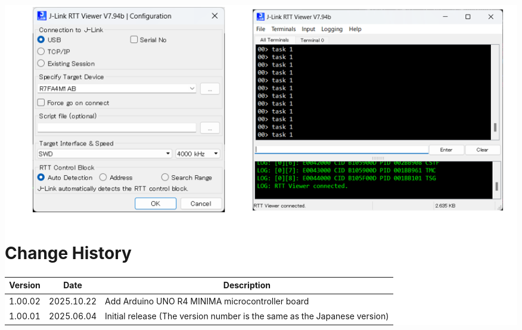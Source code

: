 ![J-Link RTT Viewer](images/ra/img_ra_19.png)

# Change History
| Version  | Date       | Description |
| -------- | ---------- | ----------- |
| 1.00.02 | 2025.10.22 | Add Arduino UNO R4 MINIMA microcontroller board |
| 1.00.01  | 2025.06.04 | Initial release (The version number is the same as the Japanese version) |
```
